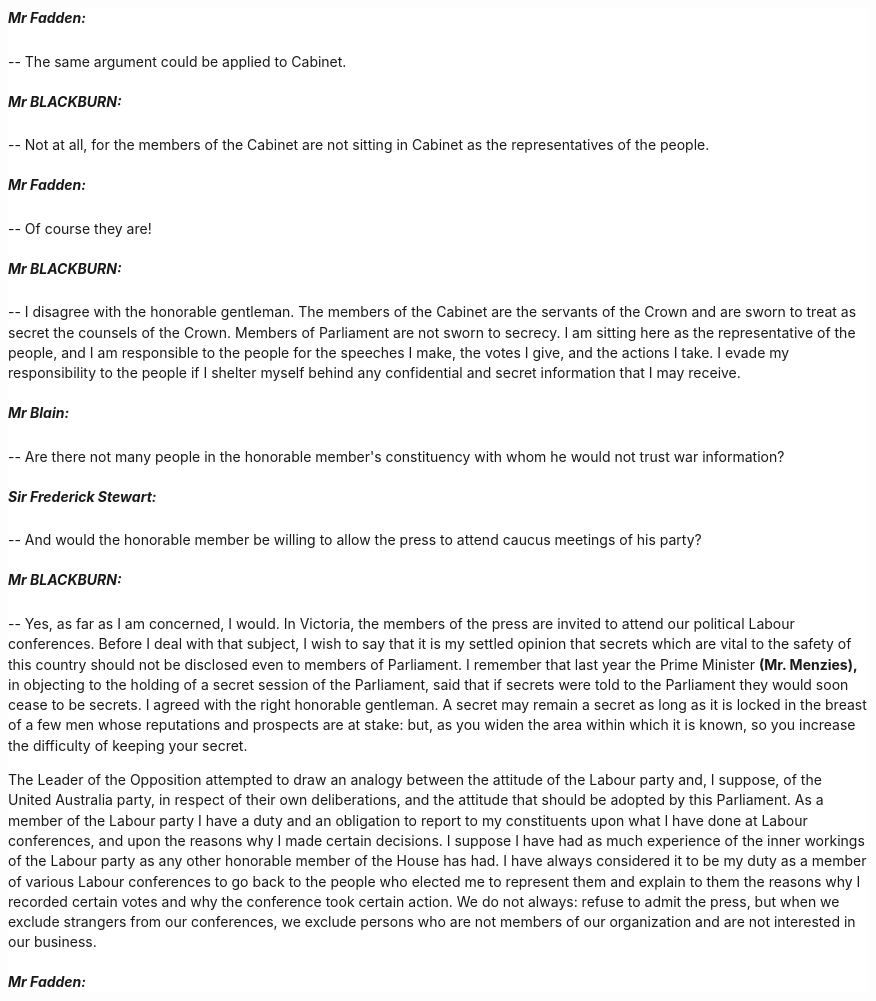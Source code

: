 ##### Mr Fadden:

-- The same argument could be applied to Cabinet. 

##### Mr BLACKBURN:

-- Not at all, for the members of the Cabinet are not sitting in Cabinet as the representatives of the people. 

##### Mr Fadden:

-- Of course they are! 

##### Mr BLACKBURN:

-- I disagree with the honorable gentleman. The members of the Cabinet are the servants of the Crown and are sworn to treat as secret the counsels of the Crown. Members of Parliament are not sworn to secrecy. I am sitting here as the representative of the people, and I am responsible to the people for the speeches I make, the votes I give, and the actions I take. I evade my responsibility to the people if I shelter myself behind any confidential and secret information that I may receive. 

##### Mr Blain:

-- Are there not many people in the honorable member's constituency with whom he would not trust war information? 

##### Sir Frederick Stewart:

-- And would the honorable member be willing to allow the press to attend caucus meetings of his party? 

##### Mr BLACKBURN:

-- Yes, as far as I am concerned, I would. In Victoria, the members of the press are invited to attend our political Labour conferences. Before I deal with that subject, I wish to say that it is my settled opinion that secrets which are vital to the safety of this country should not be disclosed even to members of Parliament. I remember that last year the Prime Minister  **(Mr. Menzies),**  in objecting to the holding of a secret session of the Parliament, said that if secrets were told to the Parliament they would soon cease to be secrets. I agreed with the right honorable gentleman. A secret may remain a secret as long as it is locked in the breast of a few men whose reputations and prospects are at stake: but, as you widen the area within which it is known, so you increase the difficulty of keeping your secret. 

The Leader of the Opposition attempted to draw an analogy between the attitude of the Labour party and, I suppose, of the United Australia party, in respect of their own deliberations, and the attitude that should be adopted by this Parliament. As a member of the Labour party I have a duty and an obligation to report to my constituents upon what I have done at Labour conferences, and upon the reasons why I made certain decisions. I suppose I have had as much experience of the inner workings of the Labour party as any other honorable member of the House has had. I have always considered it to be my duty as a member of various Labour conferences to go back to the people who elected me to represent them and explain to them the reasons why I recorded certain votes and why the conference took certain action. We do not always: refuse to admit the press, but when we exclude strangers from our conferences, we exclude persons who are not members of our organization and are not interested in our business. 

##### Mr Fadden:
